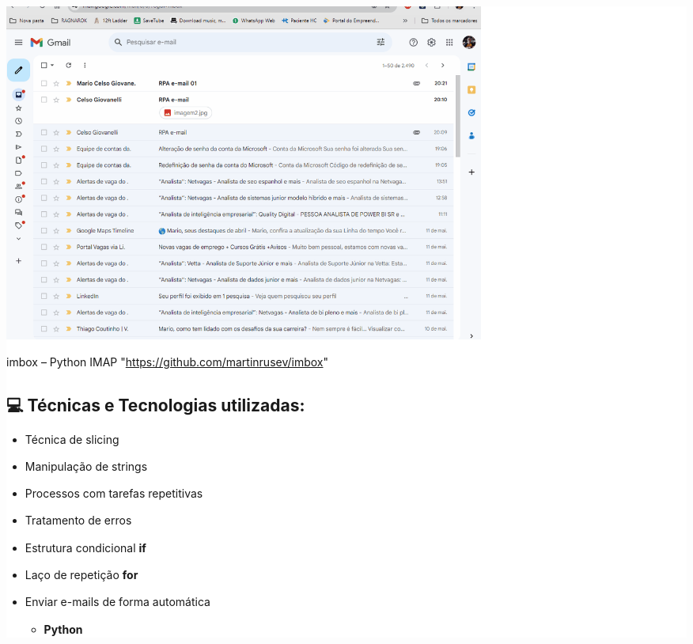 <img src=".\Animação02.gif" alt="Código funcionando" width="600px" heidth="400px">


imbox – Python IMAP
"https://github.com/martinrusev/imbox"

## :computer: Técnicas e Tecnologias utilizadas:

- Técnica de slicing

- Manipulação de strings

- Processos com tarefas repetitivas

- Tratamento de erros

- Estrutura condicional **if**  

- Laço de repetição **for**

- Enviar e-mails de forma automática


	- **Python**
